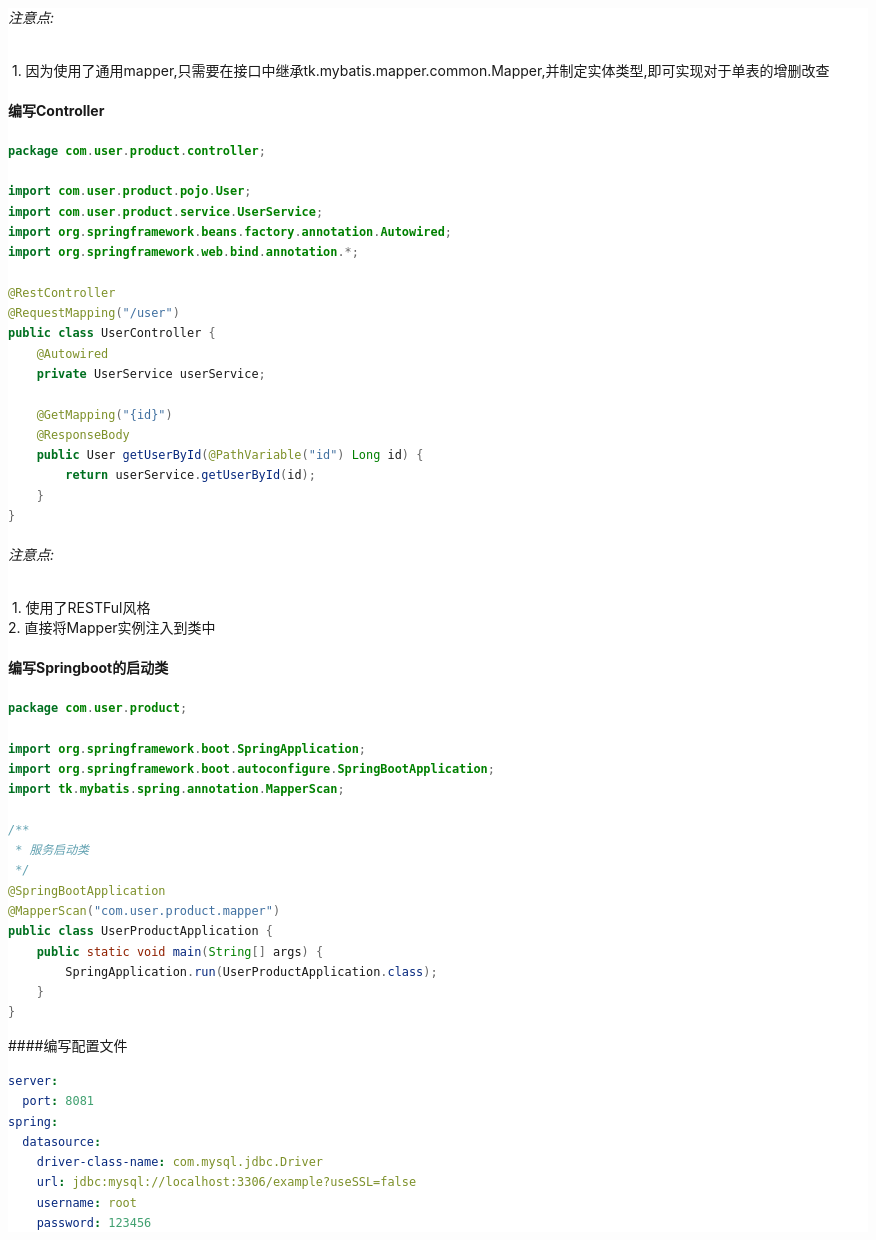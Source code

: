 ###### 注意点:
​	1. 因为使用了通用mapper,只需要在接口中继承tk.mybatis.mapper.common.Mapper,并制定实体类型,即可实现对于单表的增删改查

#### 编写Controller
```java
package com.user.product.controller;

import com.user.product.pojo.User;
import com.user.product.service.UserService;
import org.springframework.beans.factory.annotation.Autowired;
import org.springframework.web.bind.annotation.*;

@RestController
@RequestMapping("/user")
public class UserController {
    @Autowired
    private UserService userService;

    @GetMapping("{id}")
    @ResponseBody
    public User getUserById(@PathVariable("id") Long id) {
        return userService.getUserById(id);
    }
}
```
###### 注意点:
​	1. 使用了RESTFul风格  
​	2. 直接将Mapper实例注入到类中  
#### 编写Springboot的启动类
```java
package com.user.product;

import org.springframework.boot.SpringApplication;
import org.springframework.boot.autoconfigure.SpringBootApplication;
import tk.mybatis.spring.annotation.MapperScan;

/**
 * 服务启动类
 */
@SpringBootApplication
@MapperScan("com.user.product.mapper")
public class UserProductApplication {
    public static void main(String[] args) {
        SpringApplication.run(UserProductApplication.class);
    }
}
```

####编写配置文件
```yaml
server:
  port: 8081
spring:
  datasource:
    driver-class-name: com.mysql.jdbc.Driver
    url: jdbc:mysql://localhost:3306/example?useSSL=false
    username: root
    password: 123456
```
